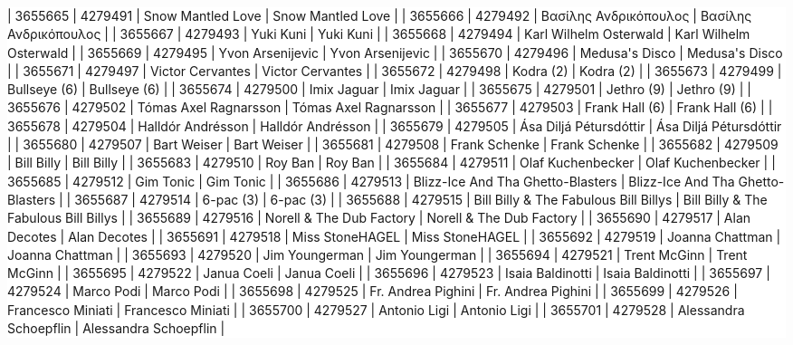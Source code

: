 | 3655665 | 4279491 | Snow Mantled Love | Snow Mantled Love |
| 3655666 | 4279492 | Βασίλης Ανδρικόπουλος | Βασίλης Ανδρικόπουλος |
| 3655667 | 4279493 | Yuki Kuni | Yuki Kuni |
| 3655668 | 4279494 | Karl Wilhelm Osterwald | Karl Wilhelm Osterwald |
| 3655669 | 4279495 | Yvon Arsenijevic | Yvon Arsenijevic |
| 3655670 | 4279496 | Medusa's Disco | Medusa's Disco |
| 3655671 | 4279497 | Victor Cervantes | Victor Cervantes |
| 3655672 | 4279498 | Kodra (2) | Kodra (2) |
| 3655673 | 4279499 | Bullseye (6) | Bullseye (6) |
| 3655674 | 4279500 | Imix Jaguar | Imix Jaguar |
| 3655675 | 4279501 | Jethro (9) | Jethro (9) |
| 3655676 | 4279502 | Tómas Axel Ragnarsson | Tómas Axel Ragnarsson |
| 3655677 | 4279503 | Frank Hall (6) | Frank Hall (6) |
| 3655678 | 4279504 | Halldór Andrésson | Halldór Andrésson |
| 3655679 | 4279505 | Ása Diljá Pétursdóttir | Ása Diljá Pétursdóttir |
| 3655680 | 4279507 | Bart Weiser | Bart Weiser |
| 3655681 | 4279508 | Frank Schenke | Frank Schenke |
| 3655682 | 4279509 | Bill Billy | Bill Billy |
| 3655683 | 4279510 | Roy Ban | Roy Ban |
| 3655684 | 4279511 | Olaf Kuchenbecker | Olaf Kuchenbecker |
| 3655685 | 4279512 | Gim Tonic | Gim Tonic |
| 3655686 | 4279513 | Blizz-Ice And Tha Ghetto-Blasters | Blizz-Ice And Tha Ghetto-Blasters |
| 3655687 | 4279514 | 6-pac (3) | 6-pac (3) |
| 3655688 | 4279515 | Bill Billy & The Fabulous Bill Billys | Bill Billy & The Fabulous Bill Billys |
| 3655689 | 4279516 | Norell & The Dub Factory | Norell & The Dub Factory |
| 3655690 | 4279517 | Alan Decotes | Alan Decotes |
| 3655691 | 4279518 | Miss StoneHAGEL | Miss StoneHAGEL |
| 3655692 | 4279519 | Joanna Chattman | Joanna Chattman |
| 3655693 | 4279520 | Jim Youngerman | Jim Youngerman |
| 3655694 | 4279521 | Trent McGinn | Trent McGinn |
| 3655695 | 4279522 | Janua Coeli | Janua Coeli |
| 3655696 | 4279523 | Isaia Baldinotti | Isaia Baldinotti |
| 3655697 | 4279524 | Marco Podi | Marco Podi |
| 3655698 | 4279525 | Fr. Andrea Pighini | Fr. Andrea Pighini |
| 3655699 | 4279526 | Francesco Miniati | Francesco Miniati |
| 3655700 | 4279527 | Antonio Ligi | Antonio Ligi |
| 3655701 | 4279528 | Alessandra Schoepflin | Alessandra Schoepflin |